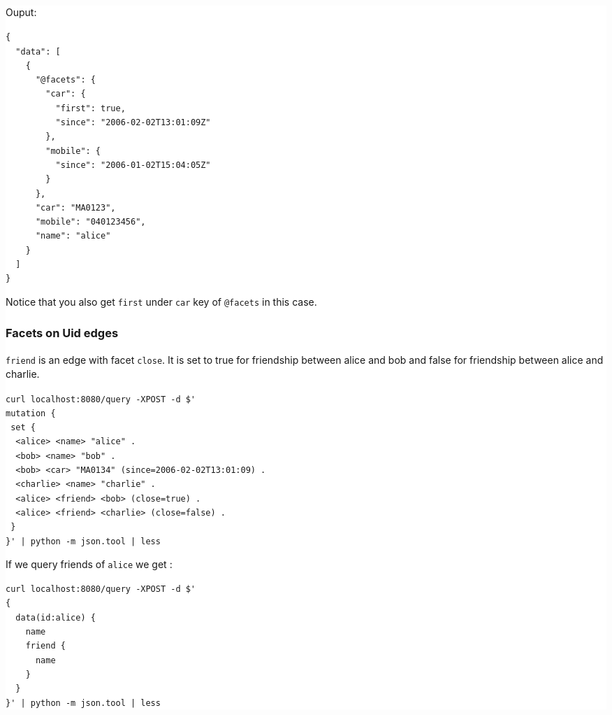 Ouput:

```
{
  "data": [
    {
      "@facets": {
        "car": {
          "first": true,
          "since": "2006-02-02T13:01:09Z"
        },
        "mobile": {
          "since": "2006-01-02T15:04:05Z"
        }
      },
      "car": "MA0123",
      "mobile": "040123456",
      "name": "alice"
    }
  ]
}
```

Notice that you also get `first` under `car` key of `@facets` in this case.

### Facets on Uid edges

`friend` is an edge with facet `close`.
It is set to true for friendship between alice and bob
and false for friendship between alice and charlie.

```
curl localhost:8080/query -XPOST -d $'
mutation {
 set {
  <alice> <name> "alice" .
  <bob> <name> "bob" .
  <bob> <car> "MA0134" (since=2006-02-02T13:01:09) .
  <charlie> <name> "charlie" .
  <alice> <friend> <bob> (close=true) .
  <alice> <friend> <charlie> (close=false) .
 }
}' | python -m json.tool | less
```

If we query friends of `alice` we get :
```
curl localhost:8080/query -XPOST -d $'
{
  data(id:alice) {
    name
    friend {
      name
    }
  }
}' | python -m json.tool | less
```
